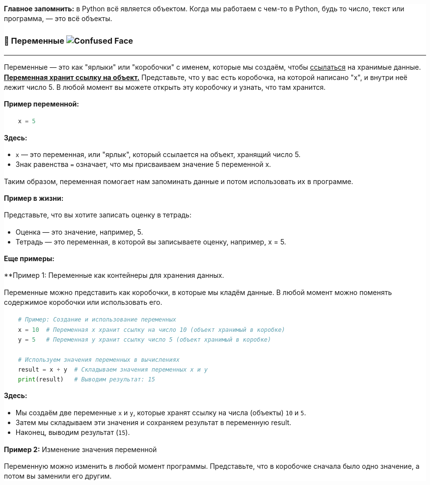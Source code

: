 **Главное запомнить:** в Python всё является объектом. Когда мы работаем с чем-то в Python, будь то число, текст или программа, — это всё объекты.

### 📌 Переменные <img align='center' src="https://raw.githubusercontent.com/Tarikul-Islam-Anik/Animated-Fluent-Emojis/master/Emojis/Smilies/Confused%20Face.png" alt="Confused Face" width="35" height="35" />
___
Переменные — это как "ярлыки" или "коробочки" с именем, которые мы создаём, чтобы <u>ссылаться</u> на хранимые данные. **<u>Переменная хранит ссылку на объект.</u>** Представьте, что у вас есть коробочка, на которой написано "x", и внутри неё лежит число 5. В любой момент вы можете открыть эту коробочку и узнать, что там хранится.

**Пример переменной:**
```python
    x = 5
```

**Здесь:**
- `x` — это переменная, или "ярлык", который ссылается на объект, хранящий число 5.
- Знак равенства `=` означает, что мы присваиваем значение 5 переменной x.

Таким образом, переменная помогает нам запоминать данные и потом использовать их в программе.

**Пример в жизни:**

Представьте, что вы хотите записать оценку в тетрадь:
- Оценка — это значение, например, 5.
- Тетрадь — это переменная, в которой вы записываете оценку, например, x = 5.

**Еще примеры:**

**Пример 1: Переменные как контейнеры для хранения данных.

Переменные можно представить как коробочки, в которые мы кладём данные. В любой момент можно поменять содержимое коробочки или использовать его.

```python
    # Пример: Создание и использование переменных
    x = 10  # Переменная x xранит ссылку на число 10 (объект хранимый в коробке)
    y = 5   # Переменная y xранит ссылку число 5 (объект хранимый в коробке)

    # Используем значения переменных в вычислениях
    result = x + y  # Складываем значения переменных x и y
    print(result)   # Выводим результат: 15

```
**Здесь:**
- Мы создаём две переменные `x` и `y`, которые хранят ссылку на числа (объекты) `10` и `5`.
- Затем мы складываем эти значения и сохраняем результат в переменную result.
- Наконец, выводим результат (`15`).

**Пример 2:** Изменение значения переменной

Переменную можно изменить в любой момент программы. Представьте, что в коробочке сначала было одно значение, а потом вы заменили его другим.
